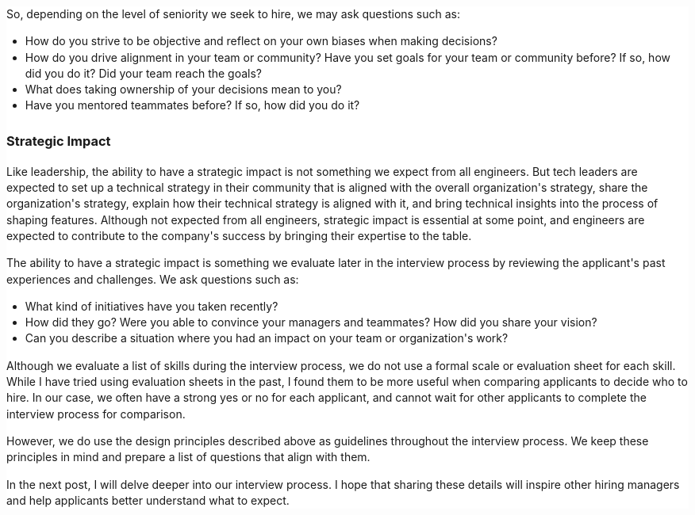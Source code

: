 So, depending on the level of seniority we seek to hire, we may ask questions such as:

- How do you strive to be objective and reflect on your own biases when making decisions?
- How do you drive alignment in your team or community? Have you set goals for your team or community before? If so, how did you do it? Did your team reach the goals?
- What does taking ownership of your decisions mean to you?
- Have you mentored teammates before? If so, how did you do it?

### Strategic Impact

Like leadership, the ability to have a strategic impact is not something we expect from all engineers. But tech leaders are expected to set up a technical strategy in their community that is aligned with the overall organization's strategy, share the organization's strategy, explain how their technical strategy is aligned with it, and bring technical insights into the process of shaping features. Although not expected from all engineers, strategic impact is essential at some point, and engineers are expected to contribute to the company's success by bringing their expertise to the table.

The ability to have a strategic impact is something we evaluate later in the interview process by reviewing the applicant's past experiences and challenges. We ask questions such as:

- What kind of initiatives have you taken recently?
- How did they go? Were you able to convince your managers and teammates? How did you share your vision?
- Can you describe a situation where you had an impact on your team or organization's work?

Although we evaluate a list of skills during the interview process, we do not use a formal scale or evaluation sheet for each skill. While I have tried using evaluation sheets in the past, I found them to be more useful when comparing applicants to decide who to hire. In our case, we often have a strong yes or no for each applicant, and cannot wait for other applicants to complete the interview process for comparison.

However, we do use the design principles described above as guidelines throughout the interview process. We keep these principles in mind and prepare a list of questions that align with them.

In the next post, I will delve deeper into our interview process. I hope that sharing these details will inspire other hiring managers and help applicants better understand what to expect.
